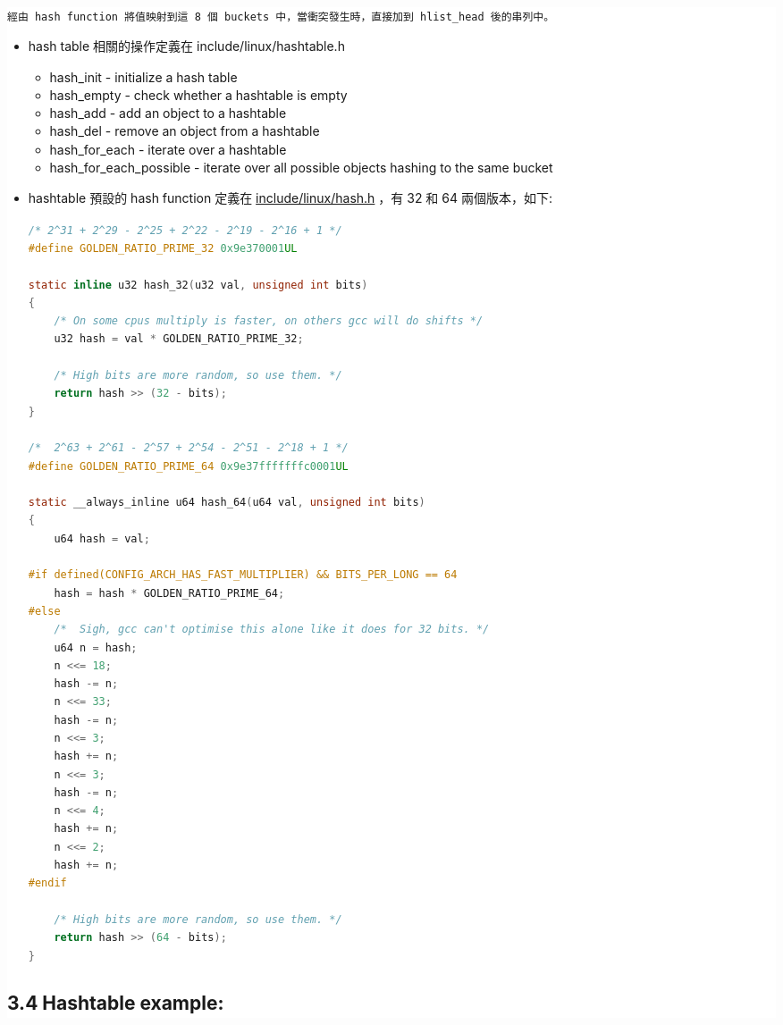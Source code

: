     經由 hash function 將值映射到這 8 個 buckets 中，當衝突發生時，直接加到 hlist_head 後的串列中。
-  hash table 相關的操作定義在 include/linux/hashtable.h
   - hash_init - initialize a hash table
    -   hash_empty - check whether a hashtable is empty
     -   hash_add - add an object to a hashtable
     -  hash_del - remove an object from a hashtable
     -  hash_for_each - iterate over a hashtable
     -  hash_for_each_possible - iterate over all possible objects hashing to the same bucket

 - hashtable 預設的 hash function 定義在 [include/linux/hash.h]() ，有 32 和 64 兩個版本，如下:
	```c
    /* 2^31 + 2^29 - 2^25 + 2^22 - 2^19 - 2^16 + 1 */
    #define GOLDEN_RATIO_PRIME_32 0x9e370001UL

    static inline u32 hash_32(u32 val, unsigned int bits)
    {
        /* On some cpus multiply is faster, on others gcc will do shifts */
        u32 hash = val * GOLDEN_RATIO_PRIME_32;

        /* High bits are more random, so use them. */
        return hash >> (32 - bits);
    }

    /*  2^63 + 2^61 - 2^57 + 2^54 - 2^51 - 2^18 + 1 */
    #define GOLDEN_RATIO_PRIME_64 0x9e37fffffffc0001UL

    static __always_inline u64 hash_64(u64 val, unsigned int bits)
    {
        u64 hash = val;

    #if defined(CONFIG_ARCH_HAS_FAST_MULTIPLIER) && BITS_PER_LONG == 64
        hash = hash * GOLDEN_RATIO_PRIME_64;
    #else
        /*  Sigh, gcc can't optimise this alone like it does for 32 bits. */
        u64 n = hash;
        n <<= 18;
        hash -= n;
        n <<= 33;
        hash -= n;
        n <<= 3;
        hash += n;
        n <<= 3;
        hash -= n;
        n <<= 4;
        hash += n;
        n <<= 2;
        hash += n;
    #endif

        /* High bits are more random, so use them. */
        return hash >> (64 - bits);
    }
	```
##  3.4 Hashtable example:
